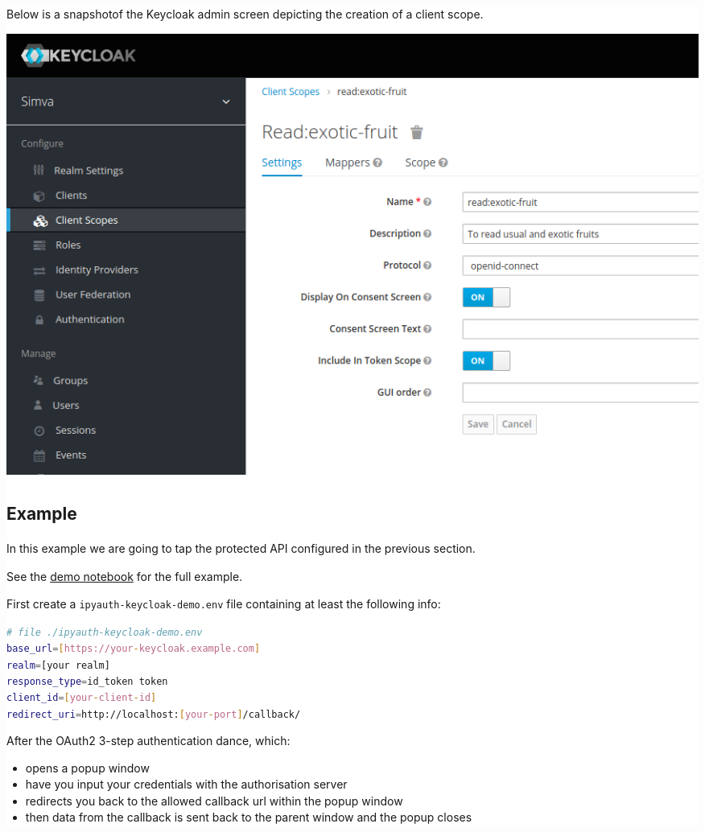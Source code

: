 
Below is a snapshotof the Keycloak admin screen depicting the creation of a client scope.

![](../img/keycloak-client-scopes.png)

## Example

In this example we are going to tap the protected API configured in the previous section.

See the [demo notebook](https://nbviewer.jupyter.org/urls/gitlab.com/oscar6echo/ipyauth/raw/master/notebooks/demo-ipyauth-Keycloak.ipynb) for the full example.  

First create a `ipyauth-keycloak-demo.env` file containing at least the following info:

```bash
# file ./ipyauth-keycloak-demo.env
base_url=[https://your-keycloak.example.com]
realm=[your realm]
response_type=id_token token
client_id=[your-client-id]
redirect_uri=http://localhost:[your-port]/callback/
```

After the OAuth2 3-step authentication dance, which:
+ opens a popup window
+ have you input your credentials with the authorisation server
+ redirects you back to the allowed callback url within the popup window
+ then data from the callback is sent back to the parent window and the popup closes
